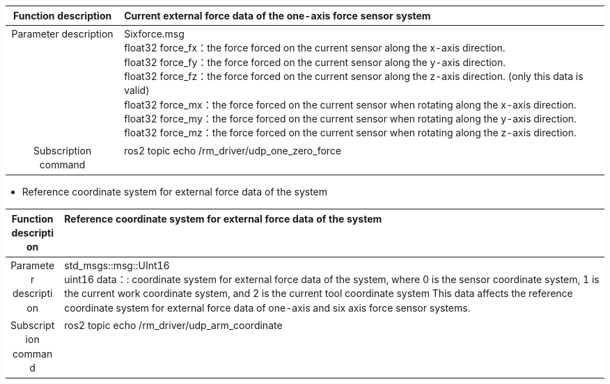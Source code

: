 | Function description | Current external force data of the one-axis force sensor system |
| :---: | :---- |
| Parameter description | Sixforce.msg<br>float32 force_fx：the force forced on the current sensor along the x-axis direction.<br>float32 force_fy：the force forced on the current sensor along the y-axis direction.<br>float32 force_fz：the force forced on the current sensor along the z-axis direction. (only this data is valid)<br>float32 force_mx：the force forced on the current sensor when rotating along the x-axis direction.<br>float32 force_my：the force forced on the current sensor when rotating along the y-axis direction.<br>float32 force_mz：the force forced on the current sensor when rotating along the z-axis direction. |
| Subscription command | ros2 topic echo /rm_driver/udp_one_zero_force |

* Reference coordinate system for external force data of the system

| Function description | Reference coordinate system for external force data of the system |
| :----: | :---- |
| Parameter description | std_msgs::msg::UInt16<br>uint16 data：: coordinate system for external force data of the system, where 0 is the sensor coordinate system, 1 is the current work coordinate system, and 2 is the current tool coordinate system This data affects the reference coordinate system for external force data of one-axis and six axis force sensor systems. |
| Subscription command | ros2 topic echo /rm_driver/udp_arm_coordinate |

